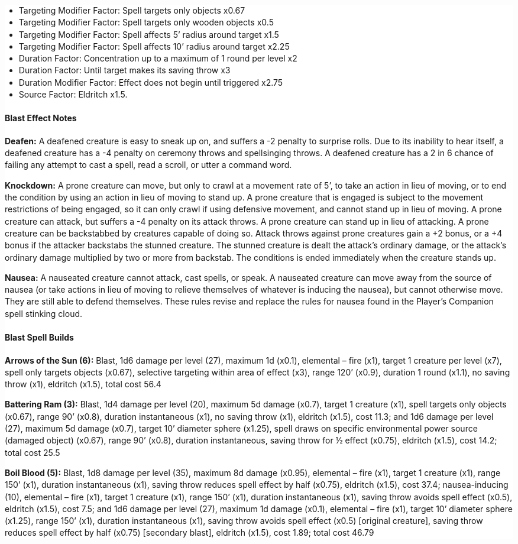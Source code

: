 *	Targeting Modifier Factor: Spell targets only objects x0.67
*	Targeting Modifier Factor: Spell targets only wooden objects x0.5
*	Targeting Modifier Factor: Spell affects 5’ radius around target x1.5
*	Targeting Modifier Factor: Spell affects 10’ radius around target x2.25
*	Duration Factor: Concentration up to a maximum of 1 round per level x2
*	Duration Factor: Until target makes its saving throw x3
*	Duration Modifier Factor: Effect does not begin until triggered x2.75  
*	Source Factor: Eldritch x1.5.  

#### Blast Effect Notes

**Deafen:**  A deafened creature is easy to sneak up on, and suffers a -2 penalty to surprise rolls.  Due to its inability to hear itself, a deafened creature has a -4 penalty on ceremony throws and spellsinging throws. A deafened creature has a 2 in 6 chance of failing any attempt to cast a spell, read a scroll, or utter a command word.

**Knockdown:** A prone creature can move, but only to crawl at a movement rate of 5’, to take an action in lieu of moving, or to end the condition by using an action in lieu of moving to stand up. A prone creature that is engaged is subject to the movement restrictions of being engaged, so it can only crawl if using defensive movement, and cannot stand up in lieu of moving. A prone creature can attack, but suffers a -4 penalty on its attack throws. A prone creature can stand up in lieu of attacking. A prone creature can be backstabbed by creatures capable of doing so. Attack throws against prone creatures gain a +2 bonus, or a +4 bonus if the attacker backstabs the stunned creature. The stunned creature is dealt the attack’s ordinary damage, or the attack’s ordinary damage multiplied by two or more from backstab. The conditions is ended immediately when the creature stands up.

**Nausea:** A nauseated creature cannot attack, cast spells, or speak. A nauseated creature can move away from the source of nausea (or take actions in lieu of moving to relieve themselves of whatever is inducing the nausea), but cannot otherwise move. They are still able to defend themselves. These rules revise and replace the rules for nausea found in the Player’s Companion spell stinking cloud.

#### Blast Spell Builds

**Arrows of the Sun (6):** Blast, 1d6 damage per level (27), maximum 1d (x0.1), elemental – fire (x1),  target 1 creature per level (x7), spell only targets objects (x0.67), selective targeting within area of effect (x3), range 120’ (x0.9), duration 1 round (x1.1), no saving throw (x1), eldritch (x1.5), total cost 56.4

**Battering Ram (3):** Blast, 1d4 damage per level (20), maximum 5d damage (x0.7), target 1 creature (x1), spell targets only objects (x0.67), range 90’ (x0.8), duration instantaneous (x1), no saving throw (x1), eldritch (x1.5), cost 11.3; and 1d6 damage per level (27), maximum 5d damage (x0.7), target 10’ diameter sphere (x1.25), spell draws on specific environmental power source (damaged object) (x0.67), range 90’ (x0.8), duration instantaneous, saving throw for ½ effect (x0.75), eldritch (x1.5), cost 14.2; total cost 25.5

**Boil Blood (5):** Blast, 1d8 damage per level (35), maximum 8d damage (x0.95), elemental – fire (x1), target 1 creature (x1), range 150’ (x1), duration instantaneous (x1), saving throw reduces spell effect by half (x0.75), eldritch (x1.5), cost 37.4; nausea-inducing (10), elemental – fire (x1), target 1 creature (x1), range 150’ (x1), duration instantaneous (x1), saving throw avoids spell effect (x0.5), eldritch (x1.5), cost 7.5; and 1d6 damage per level (27), maximum 1d damage (x0.1), elemental – fire (x1), target 10’ diameter sphere (x1.25), range 150’ (x1), duration instantaneous (x1), saving throw avoids spell effect (x0.5) [original creature], saving throw reduces spell effect by half (x0.75) [secondary blast], eldritch (x1.5), cost 1.89; total cost 46.79
